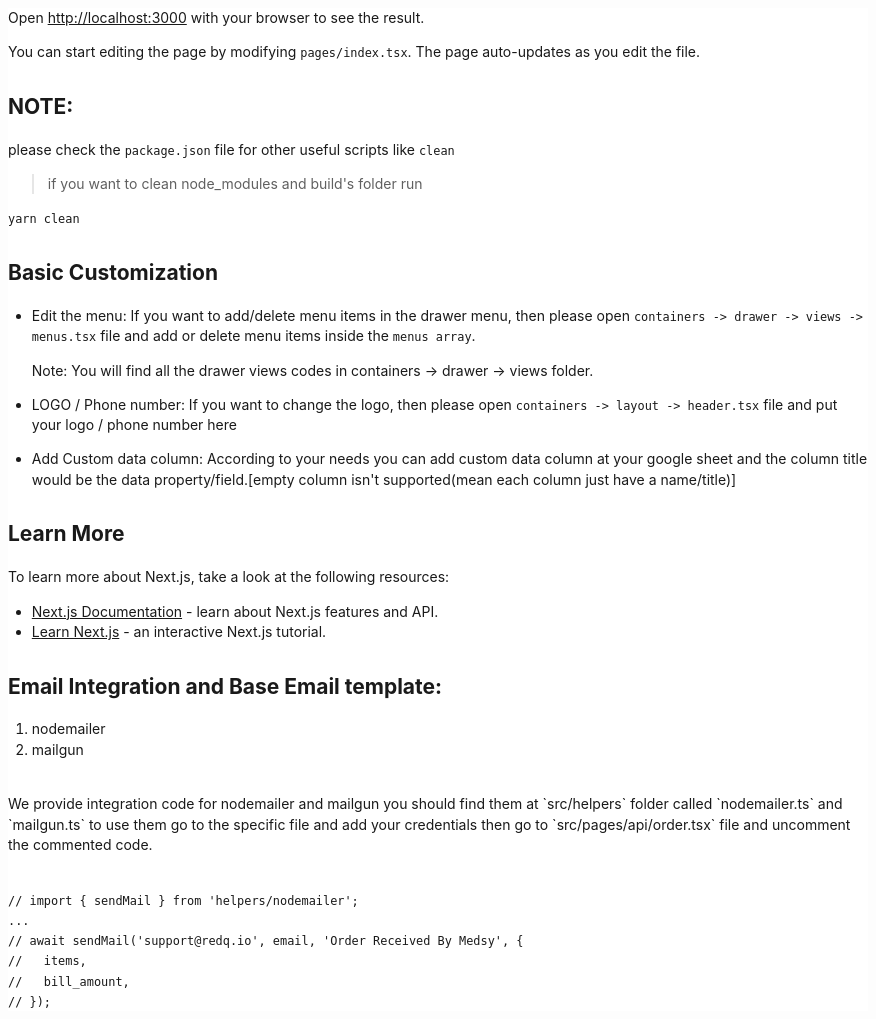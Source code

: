 Open [http://localhost:3000](http://localhost:3000) with your browser to see the result.

You can start editing the page by modifying `pages/index.tsx`. The page auto-updates as you edit the file.

## NOTE:

please check the `package.json` file for other useful scripts like `clean`

> if you want to clean node_modules and build's folder run

```bash
yarn clean
```

## Basic Customization

- Edit the menu:
  If you want to add/delete menu items in the drawer menu, then please open `containers -> drawer -> views -> menus.tsx` file and add or delete menu items inside the `menus array`.

  Note: You will find all the drawer views codes in containers -> drawer -> views folder.

- LOGO / Phone number:
  If you want to change the logo, then please open `containers -> layout -> header.tsx` file and put your logo / phone number here
- Add Custom data column:
  According to your needs you can add custom data column at your google sheet and the column title would be the data property/field.[empty column isn't supported(mean each column just have a name/title)]

## Learn More

To learn more about Next.js, take a look at the following resources:

- [Next.js Documentation](https://nextjs.org/docs) - learn about Next.js features and API.
- [Learn Next.js](https://nextjs.org/learn) - an interactive Next.js tutorial.

## Email Integration and Base Email template:

1. nodemailer
2. mailgun

<br>
We provide integration code for nodemailer and mailgun you should find them at `src/helpers` folder called `nodemailer.ts` and `mailgun.ts` to use them go to the specific file and add your credentials then go to `src/pages/api/order.tsx` file and uncomment the commented code.

```file=order.tsx

// import { sendMail } from 'helpers/nodemailer';
...
// await sendMail('support@redq.io', email, 'Order Received By Medsy', {
//   items,
//   bill_amount,
// });

```
